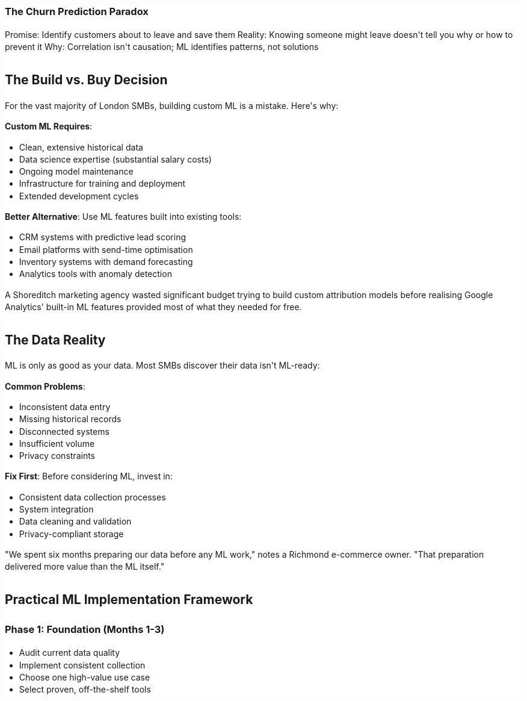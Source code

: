 ### The Churn Prediction Paradox

Promise: Identify customers about to leave and save them
Reality: Knowing someone might leave doesn't tell you why or how to prevent it
Why: Correlation isn't causation; ML identifies patterns, not solutions

## The Build vs. Buy Decision

For the vast majority of London SMBs, building custom ML is a mistake. Here's why:

**Custom ML Requires**:
- Clean, extensive historical data
- Data science expertise (substantial salary costs)
- Ongoing model maintenance
- Infrastructure for training and deployment
- Extended development cycles

**Better Alternative**: Use ML features built into existing tools:
- CRM systems with predictive lead scoring
- Email platforms with send-time optimisation
- Inventory systems with demand forecasting
- Analytics tools with anomaly detection

A Shoreditch marketing agency wasted significant budget trying to build custom attribution models before realising Google Analytics' built-in ML features provided most of what they needed for free.

## The Data Reality

ML is only as good as your data. Most SMBs discover their data isn't ML-ready:

**Common Problems**:
- Inconsistent data entry
- Missing historical records
- Disconnected systems
- Insufficient volume
- Privacy constraints

**Fix First**: Before considering ML, invest in:
- Consistent data collection processes
- System integration
- Data cleaning and validation
- Privacy-compliant storage

"We spent six months preparing our data before any ML work," notes a Richmond e-commerce owner. "That preparation delivered more value than the ML itself."

## Practical ML Implementation Framework

### Phase 1: Foundation (Months 1-3)
- Audit current data quality
- Implement consistent collection
- Choose one high-value use case
- Select proven, off-the-shelf tools
